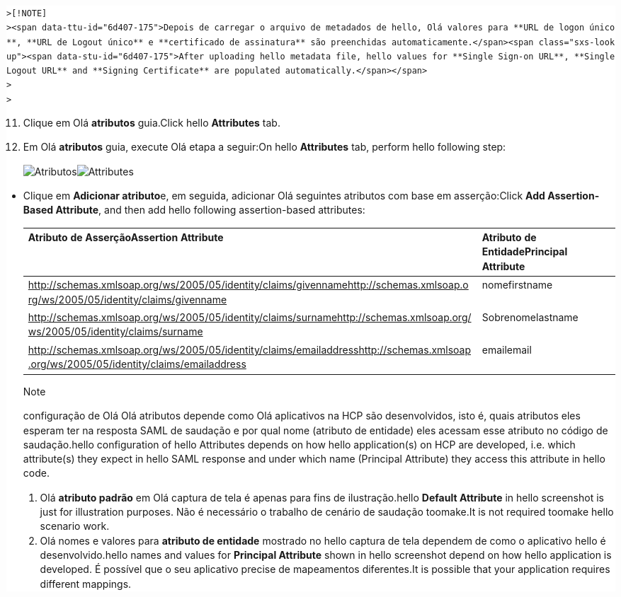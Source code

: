     >[!NOTE]
    ><span data-ttu-id="6d407-175">Depois de carregar o arquivo de metadados de hello, Olá valores para **URL de logon único**, **URL de Logout único** e **certificado de assinatura** são preenchidas automaticamente.</span><span class="sxs-lookup"><span data-stu-id="6d407-175">After uploading hello metadata file, hello values for **Single Sign-on URL**, **Single Logout URL** and **Signing Certificate** are populated automatically.</span></span>
    > 
    > 

11. <span data-ttu-id="6d407-176">Clique em Olá **atributos** guia.</span><span class="sxs-lookup"><span data-stu-id="6d407-176">Click hello **Attributes** tab.</span></span>
12. <span data-ttu-id="6d407-177">Em Olá **atributos** guia, execute Olá etapa a seguir:</span><span class="sxs-lookup"><span data-stu-id="6d407-177">On hello **Attributes** tab, perform hello following step:</span></span>
    
    <span data-ttu-id="6d407-178">![Atributos](./media/active-directory-saas-sap-hana-cloud-platform-tutorial/IC790804.png "Atributos")</span><span class="sxs-lookup"><span data-stu-id="6d407-178">![Attributes](./media/active-directory-saas-sap-hana-cloud-platform-tutorial/IC790804.png "Attributes")</span></span> 
  * <span data-ttu-id="6d407-179">Clique em **Adicionar atributo**e, em seguida, adicionar Olá seguintes atributos com base em asserção:</span><span class="sxs-lookup"><span data-stu-id="6d407-179">Click **Add Assertion-Based Attribute**, and then add hello following assertion-based attributes:</span></span>
       
    | <span data-ttu-id="6d407-180">Atributo de Asserção</span><span class="sxs-lookup"><span data-stu-id="6d407-180">Assertion Attribute</span></span> | <span data-ttu-id="6d407-181">Atributo de Entidade</span><span class="sxs-lookup"><span data-stu-id="6d407-181">Principal Attribute</span></span> |
    | --- | --- |
    | <span data-ttu-id="6d407-182">http://schemas.xmlsoap.org/ws/2005/05/identity/claims/givenname</span><span class="sxs-lookup"><span data-stu-id="6d407-182">http://schemas.xmlsoap.org/ws/2005/05/identity/claims/givenname</span></span> |<span data-ttu-id="6d407-183">nome</span><span class="sxs-lookup"><span data-stu-id="6d407-183">firstname</span></span> |
    | <span data-ttu-id="6d407-184">http://schemas.xmlsoap.org/ws/2005/05/identity/claims/surname</span><span class="sxs-lookup"><span data-stu-id="6d407-184">http://schemas.xmlsoap.org/ws/2005/05/identity/claims/surname</span></span> |<span data-ttu-id="6d407-185">Sobrenome</span><span class="sxs-lookup"><span data-stu-id="6d407-185">lastname</span></span> |
    | <span data-ttu-id="6d407-186">http://schemas.xmlsoap.org/ws/2005/05/identity/claims/emailaddress</span><span class="sxs-lookup"><span data-stu-id="6d407-186">http://schemas.xmlsoap.org/ws/2005/05/identity/claims/emailaddress</span></span> |<span data-ttu-id="6d407-187">email</span><span class="sxs-lookup"><span data-stu-id="6d407-187">email</span></span> 
   
     >[!NOTE]
     ><span data-ttu-id="6d407-188">configuração de Olá Olá atributos depende como Olá aplicativos na HCP são desenvolvidos, isto é, quais atributos eles esperam ter na resposta SAML de saudação e por qual nome (atributo de entidade) eles acessam esse atributo no código de saudação.</span><span class="sxs-lookup"><span data-stu-id="6d407-188">hello configuration of hello Attributes depends on how hello application(s) on HCP are developed, i.e. which attribute(s) they expect in hello SAML response and under which name (Principal Attribute) they access this attribute in hello code.</span></span>
     > 
     >  

    1.  <span data-ttu-id="6d407-189">Olá **atributo padrão** em Olá captura de tela é apenas para fins de ilustração.</span><span class="sxs-lookup"><span data-stu-id="6d407-189">hello **Default Attribute** in hello screenshot is just for illustration purposes.</span></span> <span data-ttu-id="6d407-190">Não é necessário o trabalho de cenário de saudação toomake.</span><span class="sxs-lookup"><span data-stu-id="6d407-190">It is not required toomake hello scenario work.</span></span>   
    2.  <span data-ttu-id="6d407-191">Olá nomes e valores para **atributo de entidade** mostrado no hello captura de tela dependem de como o aplicativo hello é desenvolvido.</span><span class="sxs-lookup"><span data-stu-id="6d407-191">hello names and values for **Principal Attribute** shown in hello screenshot depend on how hello application is developed.</span></span> <span data-ttu-id="6d407-192">É possível que o seu aplicativo precise de mapeamentos diferentes.</span><span class="sxs-lookup"><span data-stu-id="6d407-192">It is possible that your application requires different mappings.</span></span>
     